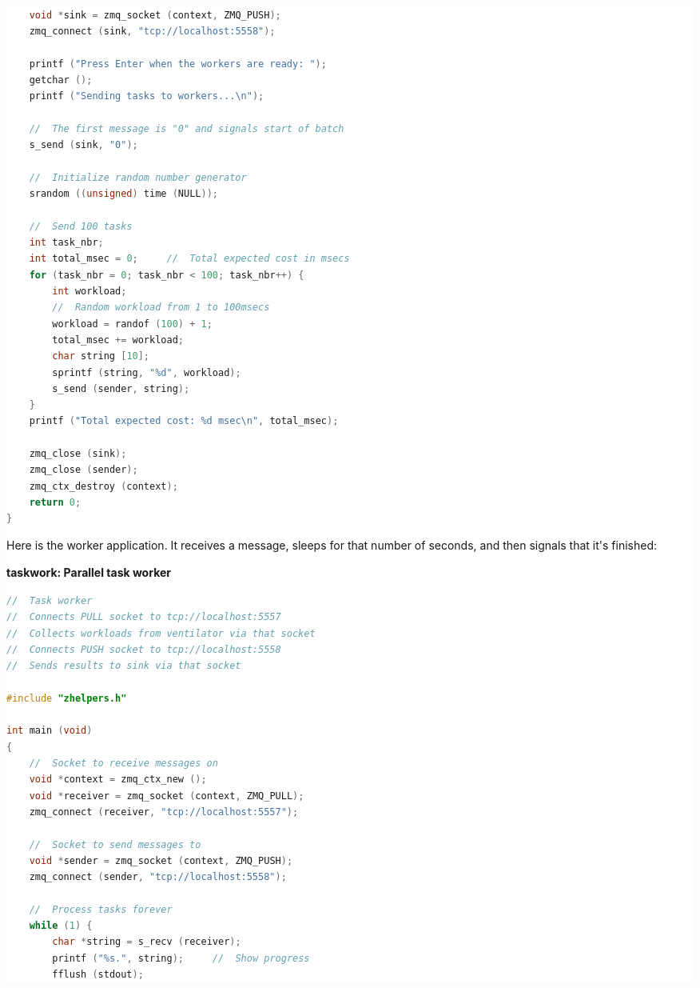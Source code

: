 ```c
    void *sink = zmq_socket (context, ZMQ_PUSH);
    zmq_connect (sink, "tcp://localhost:5558");

    printf ("Press Enter when the workers are ready: ");
    getchar ();
    printf ("Sending tasks to workers...\n");

    //  The first message is "0" and signals start of batch
    s_send (sink, "0");

    //  Initialize random number generator
    srandom ((unsigned) time (NULL));

    //  Send 100 tasks
    int task_nbr;
    int total_msec = 0;     //  Total expected cost in msecs
    for (task_nbr = 0; task_nbr < 100; task_nbr++) {
        int workload;
        //  Random workload from 1 to 100msecs
        workload = randof (100) + 1;
        total_msec += workload;
        char string [10];
        sprintf (string, "%d", workload);
        s_send (sender, string);
    }
    printf ("Total expected cost: %d msec\n", total_msec);

    zmq_close (sink);
    zmq_close (sender);
    zmq_ctx_destroy (context);
    return 0;
}
```

Here is the worker application. It receives a message, sleeps for that
number of seconds, and then signals that it's finished:

**taskwork: Parallel task worker**

```c
//  Task worker
//  Connects PULL socket to tcp://localhost:5557
//  Collects workloads from ventilator via that socket
//  Connects PUSH socket to tcp://localhost:5558
//  Sends results to sink via that socket

#include "zhelpers.h"

int main (void)
{
    //  Socket to receive messages on
    void *context = zmq_ctx_new ();
    void *receiver = zmq_socket (context, ZMQ_PULL);
    zmq_connect (receiver, "tcp://localhost:5557");

    //  Socket to send messages to
    void *sender = zmq_socket (context, ZMQ_PUSH);
    zmq_connect (sender, "tcp://localhost:5558");

    //  Process tasks forever
    while (1) {
        char *string = s_recv (receiver);
        printf ("%s.", string);     //  Show progress
        fflush (stdout);
```